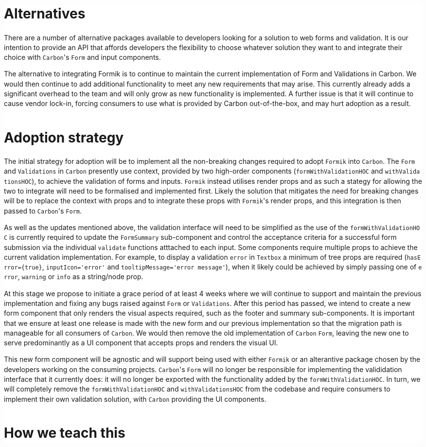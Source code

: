 
# Alternatives

There are a number of alternative packages available to developers looking for a solution to web forms and validation. It is our intention to provide an API that affords developers the flexibility to choose whatever solution they want to and integrate their choice with `Carbon`'s `Form` and input components. 

The alternative to integrating Formik is to continue to maintain the current implementation of Form and Validations in Carbon. We would then continue to add additional functionality to meet any new requirements that may arise. This currently already adds a significant overhead to the team and will only grow as new functionality is implemented. A further issue is that it will continue to cause vendor lock-in, forcing consumers to use what is provided by Carbon out-of-the-box, and may hurt adoption as a result.


# Adoption strategy

The initial strategy for adoption will be to implement all the non-breaking changes required to adopt `Formik` into `Carbon`. The `Form` and `Validations` in `Carbon` presently use context, provided by two high-order components (`formWithValidationHOC` and `withValidationsHOC`), to achieve the validation of forms and inputs. `Formik` instead utilises render props and as such a stategy for allowing the two to integrate will need to be formalised and implemented first. Likely the solution that mitigates the need for breaking changes will be to replace the context with props and to integrate these props with `Formik`'s render props, and this integration is then passed to `Carbon`'s `Form`.

As well as the updates mentioned above, the validation interface will need to be simplified as the use of the `formWithValidationHOC` is currently required to update the `FormSummary` sub-component and control the acceptance criteria for a successful form submission via the individual `validate` functions atttached to each input. Some components require multiple props to achieve the current validation implementation. For example, to display a validation `error` in `Textbox` a minimum of tree props are required (`hasError={true}`, `inputIcon='error'` and `tooltipMessage='error message'`), when it likely could be achieved by simply passing one of `error`, `warning` or `info` as a string/node prop.

At this stage we propose to initiate a grace period of at least 4 weeks where we will continue to support and maintain the previous implementation and fixing any bugs raised against `Form` or `Validations`. After this period has passed, we intend to create a new form component that only renders the visual aspects required, such as the footer and summary sub-components. It is important that we ensure at least one release is made with the new form and our previous implementation so that the migration path is manageable for all consumers of `Carbon`. We would then remove the old implementation of `Carbon` `Form`, leaving the new one to serve predominantly as a UI component that accepts props and renders the visual UI. 

This new form component will be agnostic and will support being used with either `Formik` or an alterantive package chosen by the developers working on the consuming projects. `Carbon`'s `Form` will no longer be responsible for implementing the valididation interface that it currently does: it will no longer be exported with the functionality added by the `formWithValidationHOC`. In turn, we will completely remove the `formWithValidationHOC` and `withValidationsHOC` from the codebase and require consumers to implement their own validation solution, with `Carbon` providing the UI components.


# How we teach this
